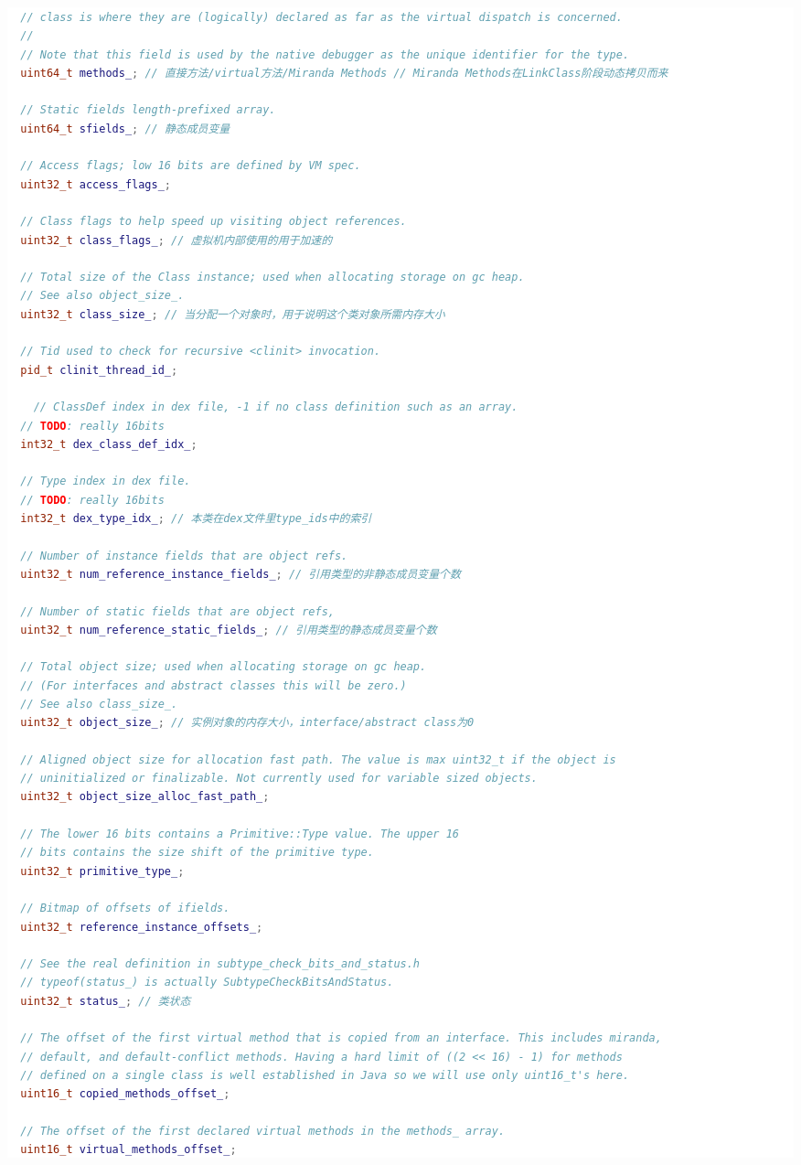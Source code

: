 ```cpp
  // class is where they are (logically) declared as far as the virtual dispatch is concerned.
  //
  // Note that this field is used by the native debugger as the unique identifier for the type.
  uint64_t methods_; // 直接方法/virtual方法/Miranda Methods // Miranda Methods在LinkClass阶段动态拷贝而来

  // Static fields length-prefixed array.
  uint64_t sfields_; // 静态成员变量

  // Access flags; low 16 bits are defined by VM spec.
  uint32_t access_flags_;

  // Class flags to help speed up visiting object references.
  uint32_t class_flags_; // 虚拟机内部使用的用于加速的

  // Total size of the Class instance; used when allocating storage on gc heap.
  // See also object_size_.
  uint32_t class_size_; // 当分配一个对象时，用于说明这个类对象所需内存大小

  // Tid used to check for recursive <clinit> invocation.
  pid_t clinit_thread_id_;

 	// ClassDef index in dex file, -1 if no class definition such as an array.
  // TODO: really 16bits
  int32_t dex_class_def_idx_;

  // Type index in dex file.
  // TODO: really 16bits
  int32_t dex_type_idx_; // 本类在dex文件里type_ids中的索引

  // Number of instance fields that are object refs.
  uint32_t num_reference_instance_fields_; // 引用类型的非静态成员变量个数

  // Number of static fields that are object refs,
  uint32_t num_reference_static_fields_; // 引用类型的静态成员变量个数

  // Total object size; used when allocating storage on gc heap.
  // (For interfaces and abstract classes this will be zero.)
  // See also class_size_.
  uint32_t object_size_; // 实例对象的内存大小，interface/abstract class为0

  // Aligned object size for allocation fast path. The value is max uint32_t if the object is
  // uninitialized or finalizable. Not currently used for variable sized objects.
  uint32_t object_size_alloc_fast_path_;

  // The lower 16 bits contains a Primitive::Type value. The upper 16
  // bits contains the size shift of the primitive type.
  uint32_t primitive_type_;

  // Bitmap of offsets of ifields.
  uint32_t reference_instance_offsets_;

  // See the real definition in subtype_check_bits_and_status.h
  // typeof(status_) is actually SubtypeCheckBitsAndStatus.
  uint32_t status_; // 类状态

  // The offset of the first virtual method that is copied from an interface. This includes miranda,
  // default, and default-conflict methods. Having a hard limit of ((2 << 16) - 1) for methods
  // defined on a single class is well established in Java so we will use only uint16_t's here.
  uint16_t copied_methods_offset_;

  // The offset of the first declared virtual methods in the methods_ array.
  uint16_t virtual_methods_offset_;
```